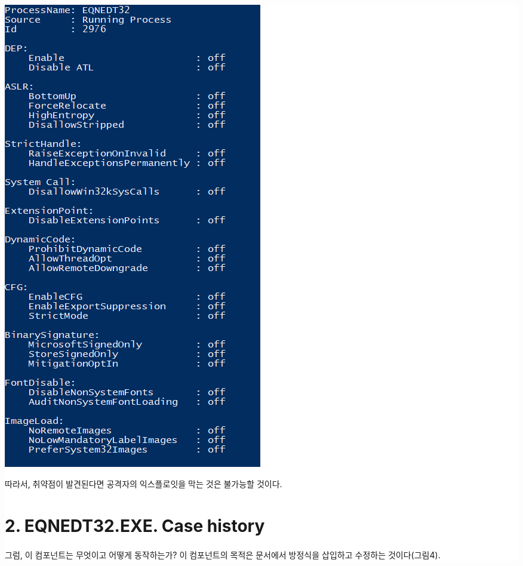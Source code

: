 ![Fig](/posts169_3.jpg "posts169_3.jpg")

따라서, 취약점이 발견된다면 공격자의 익스플로잇을 막는 것은 불가능할 것이다.

# 2. EQNEDT32.EXE. Case history
그럼, 이 컴포넌트는 무엇이고 어떻게 동작하는가?
이 컴포넌트의 목적은 문서에서 방정식을 삽입하고 수정하는 것이다(그림4).
